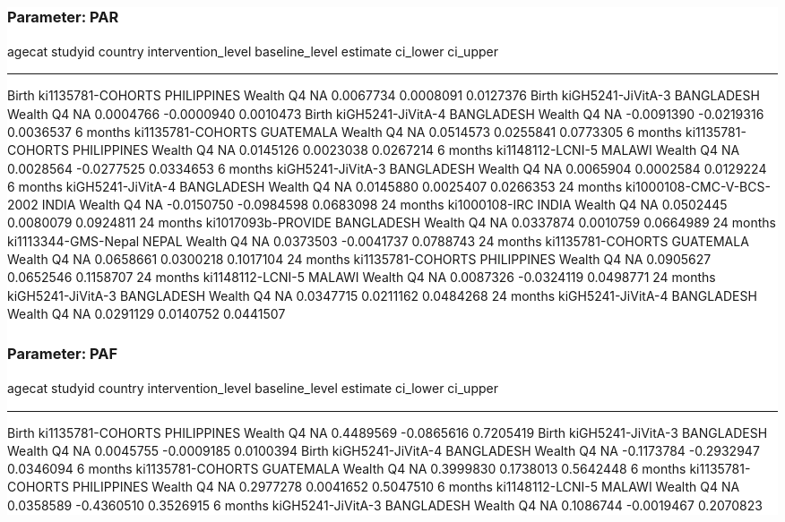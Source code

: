 
### Parameter: PAR


agecat      studyid                    country       intervention_level   baseline_level      estimate     ci_lower    ci_upper
----------  -------------------------  ------------  -------------------  ---------------  -----------  -----------  ----------
Birth       ki1135781-COHORTS          PHILIPPINES   Wealth Q4            NA                 0.0067734    0.0008091   0.0127376
Birth       kiGH5241-JiVitA-3          BANGLADESH    Wealth Q4            NA                 0.0004766   -0.0000940   0.0010473
Birth       kiGH5241-JiVitA-4          BANGLADESH    Wealth Q4            NA                -0.0091390   -0.0219316   0.0036537
6 months    ki1135781-COHORTS          GUATEMALA     Wealth Q4            NA                 0.0514573    0.0255841   0.0773305
6 months    ki1135781-COHORTS          PHILIPPINES   Wealth Q4            NA                 0.0145126    0.0023038   0.0267214
6 months    ki1148112-LCNI-5           MALAWI        Wealth Q4            NA                 0.0028564   -0.0277525   0.0334653
6 months    kiGH5241-JiVitA-3          BANGLADESH    Wealth Q4            NA                 0.0065904    0.0002584   0.0129224
6 months    kiGH5241-JiVitA-4          BANGLADESH    Wealth Q4            NA                 0.0145880    0.0025407   0.0266353
24 months   ki1000108-CMC-V-BCS-2002   INDIA         Wealth Q4            NA                -0.0150750   -0.0984598   0.0683098
24 months   ki1000108-IRC              INDIA         Wealth Q4            NA                 0.0502445    0.0080079   0.0924811
24 months   ki1017093b-PROVIDE         BANGLADESH    Wealth Q4            NA                 0.0337874    0.0010759   0.0664989
24 months   ki1113344-GMS-Nepal        NEPAL         Wealth Q4            NA                 0.0373503   -0.0041737   0.0788743
24 months   ki1135781-COHORTS          GUATEMALA     Wealth Q4            NA                 0.0658661    0.0300218   0.1017104
24 months   ki1135781-COHORTS          PHILIPPINES   Wealth Q4            NA                 0.0905627    0.0652546   0.1158707
24 months   ki1148112-LCNI-5           MALAWI        Wealth Q4            NA                 0.0087326   -0.0324119   0.0498771
24 months   kiGH5241-JiVitA-3          BANGLADESH    Wealth Q4            NA                 0.0347715    0.0211162   0.0484268
24 months   kiGH5241-JiVitA-4          BANGLADESH    Wealth Q4            NA                 0.0291129    0.0140752   0.0441507


### Parameter: PAF


agecat      studyid                    country       intervention_level   baseline_level      estimate     ci_lower    ci_upper
----------  -------------------------  ------------  -------------------  ---------------  -----------  -----------  ----------
Birth       ki1135781-COHORTS          PHILIPPINES   Wealth Q4            NA                 0.4489569   -0.0865616   0.7205419
Birth       kiGH5241-JiVitA-3          BANGLADESH    Wealth Q4            NA                 0.0045755   -0.0009185   0.0100394
Birth       kiGH5241-JiVitA-4          BANGLADESH    Wealth Q4            NA                -0.1173784   -0.2932947   0.0346094
6 months    ki1135781-COHORTS          GUATEMALA     Wealth Q4            NA                 0.3999830    0.1738013   0.5642448
6 months    ki1135781-COHORTS          PHILIPPINES   Wealth Q4            NA                 0.2977278    0.0041652   0.5047510
6 months    ki1148112-LCNI-5           MALAWI        Wealth Q4            NA                 0.0358589   -0.4360510   0.3526915
6 months    kiGH5241-JiVitA-3          BANGLADESH    Wealth Q4            NA                 0.1086744   -0.0019467   0.2070823